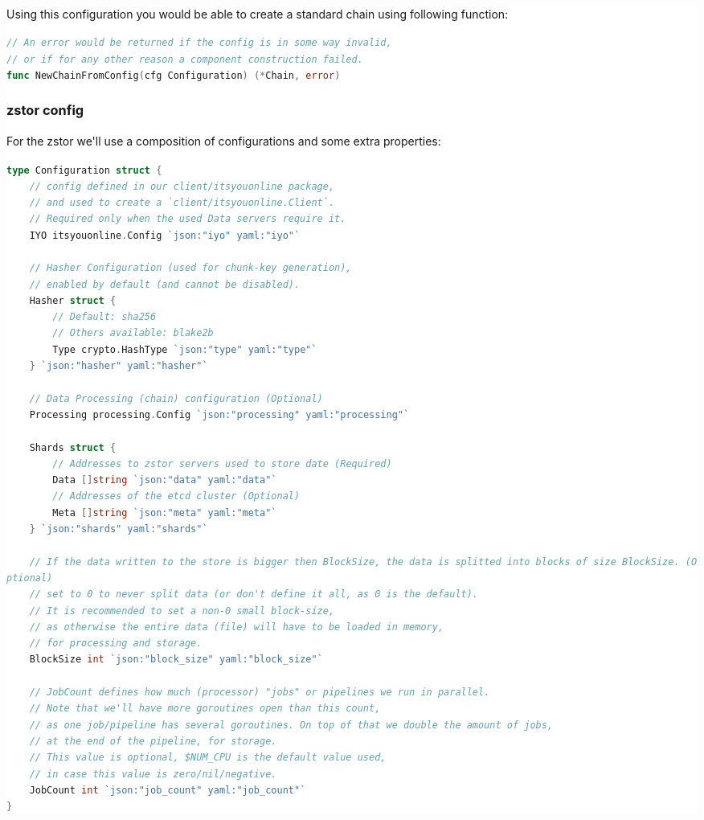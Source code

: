 Using this configuration you would be able to create a standard chain using following function:

```go
// An error would be returned if the config is in some way invalid,
// or if for any other reason a component construction failed.
func NewChainFromConfig(cfg Configuration) (*Chain, error)
```

### zstor config

For the zstor we'll use a composition of configurations and some extra properties:

```go
type Configuration struct {
    // config defined in our client/itsyouonline package,
    // and used to create a `client/itsyouonline.Client`.
    // Required only when the used Data servers require it.
    IYO itsyouonline.Config `json:"iyo" yaml:"iyo"`

    // Hasher Configuration (used for chunk-key generation),
    // enabled by default (and cannot be disabled).
    Hasher struct {
        // Default: sha256
        // Others available: blake2b
        Type crypto.HashType `json:"type" yaml:"type"`
    } `json:"hasher" yaml:"hasher"`
    
    // Data Processing (chain) configuration (Optional)
    Processing processing.Config `json:"processing" yaml:"processing"`

    Shards struct {
        // Addresses to zstor servers used to store date (Required)
        Data []string `json:"data" yaml:"data"`
        // Addresses of the etcd cluster (Optional)
        Meta []string `json:"meta" yaml:"meta"`
    } `json:"shards" yaml:"shards"`

    // If the data written to the store is bigger then BlockSize, the data is splitted into blocks of size BlockSize. (Optional)
    // set to 0 to never split data (or don't define it all, as 0 is the default).
    // It is recommended to set a non-0 small block-size,
    // as otherwise the entire data (file) will have to be loaded in memory,
    // for processing and storage.
    BlockSize int `json:"block_size" yaml:"block_size"`

    // JobCount defines how much (processor) "jobs" or pipelines we run in parallel.
    // Note that we'll have more goroutines open than this count,
    // as one job/pipeline has several goroutines. On top of that we double the amount of jobs,
    // at the end of the pipeline, for storage.
    // This value is optional, $NUM_CPU is the default value used,
    // in case this value is zero/nil/negative.
    JobCount int `json:"job_count" yaml:"job_count"`
}
```

